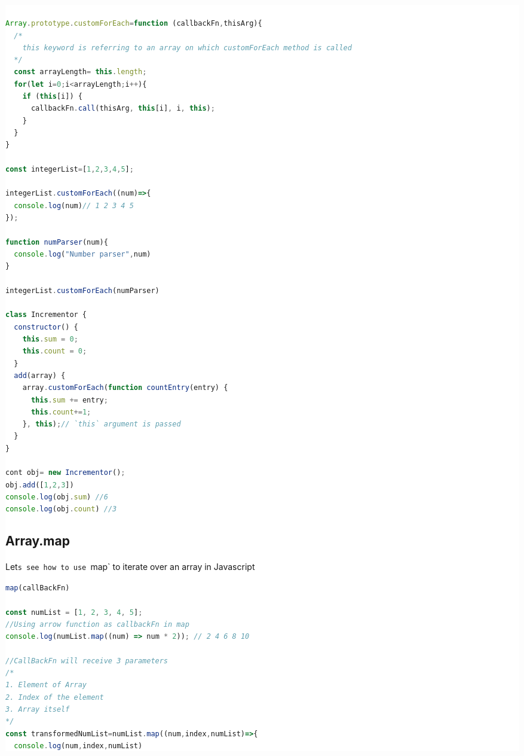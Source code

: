 ```javascript

Array.prototype.customForEach=function (callbackFn,thisArg){
  /* 
    this keyword is referring to an array on which customForEach method is called
  */
  const arrayLength= this.length;
  for(let i=0;i<arrayLength;i++){
    if (this[i]) {
      callbackFn.call(thisArg, this[i], i, this);
    }
  }
}

const integerList=[1,2,3,4,5];

integerList.customForEach((num)=>{
  console.log(num)// 1 2 3 4 5
});

function numParser(num){
  console.log("Number parser",num)
}

integerList.customForEach(numParser)

class Incrementor {
  constructor() {
    this.sum = 0;
    this.count = 0;
  }
  add(array) {
    array.customForEach(function countEntry(entry) {
      this.sum += entry;
      this.count+=1;
    }, this);// `this` argument is passed
  }
}

cont obj= new Incrementor();
obj.add([1,2,3])
console.log(obj.sum) //6
console.log(obj.count) //3

```
## Array.map 

Let`s see how to use `map` to iterate over an array in Javascript
```javascript
map(callBackFn)

const numList = [1, 2, 3, 4, 5];
//Using arrow function as callbackFn in map
console.log(numList.map((num) => num * 2)); // 2 4 6 8 10

//CallBackFn will receive 3 parameters
/*
1. Element of Array
2. Index of the element
3. Array itself
*/
const transformedNumList=numList.map((num,index,numList)=>{
  console.log(num,index,numList)
```